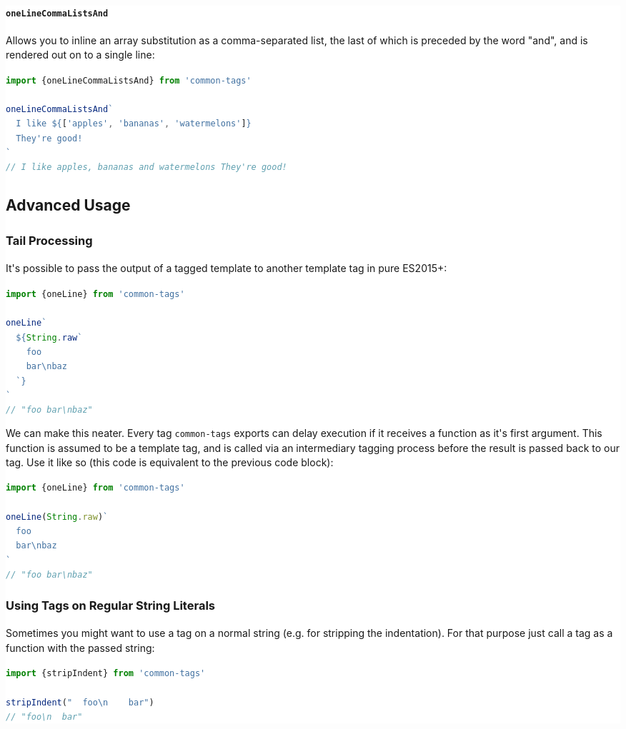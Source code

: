 #### `oneLineCommaListsAnd`

Allows you to inline an array substitution as a comma-separated list, the last of which is preceded by the word "and", and is rendered out on to a single line:

```js
import {oneLineCommaListsAnd} from 'common-tags'

oneLineCommaListsAnd`
  I like ${['apples', 'bananas', 'watermelons']}
  They're good!
`
// I like apples, bananas and watermelons They're good!
```

## Advanced Usage

### Tail Processing

It's possible to pass the output of a tagged template to another template tag in pure ES2015+:

```js
import {oneLine} from 'common-tags'

oneLine`
  ${String.raw`
    foo
    bar\nbaz
  `}
`
// "foo bar\nbaz"
```

We can make this neater. Every tag `common-tags` exports can delay execution if it receives a function as it's first argument. This function is assumed to be a template tag, and is called via an intermediary tagging process before the result is passed back to our tag. Use it like so (this code is equivalent to the previous code block):

```js
import {oneLine} from 'common-tags'

oneLine(String.raw)`
  foo
  bar\nbaz
`
// "foo bar\nbaz"
```

### Using Tags on Regular String Literals

Sometimes you might want to use a tag on a normal string (e.g. for stripping the indentation). For that purpose just call a tag as a function with the passed string:

```js
import {stripIndent} from 'common-tags'

stripIndent("  foo\n    bar")
// "foo\n  bar"
```
